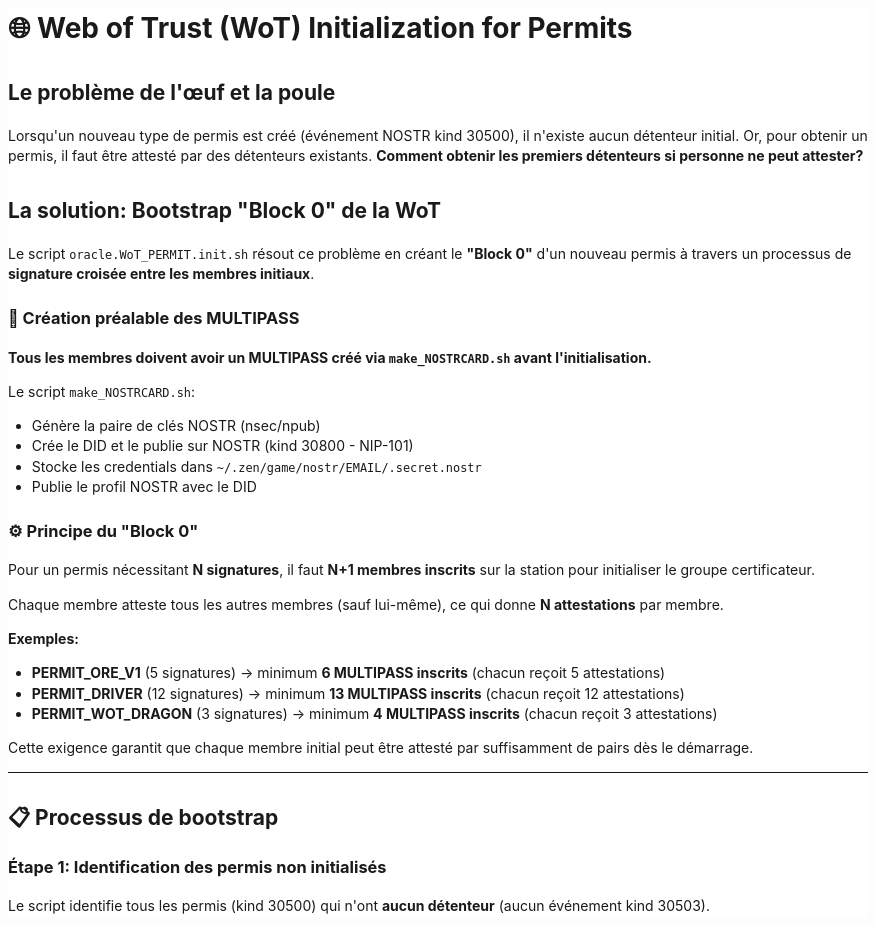 # 🌐 Web of Trust (WoT) Initialization for Permits

## Le problème de l'œuf et la poule

Lorsqu'un nouveau type de permis est créé (événement NOSTR kind 30500), il n'existe aucun détenteur initial. Or, pour obtenir un permis, il faut être attesté par des détenteurs existants. **Comment obtenir les premiers détenteurs si personne ne peut attester?**

## La solution: Bootstrap "Block 0" de la WoT

Le script `oracle.WoT_PERMIT.init.sh` résout ce problème en créant le **"Block 0"** d'un nouveau permis à travers un processus de **signature croisée entre les membres initiaux**.

### 📝 Création préalable des MULTIPASS

**Tous les membres doivent avoir un MULTIPASS créé via `make_NOSTRCARD.sh` avant l'initialisation.**

Le script `make_NOSTRCARD.sh`:
- Génère la paire de clés NOSTR (nsec/npub)
- Crée le DID et le publie sur NOSTR (kind 30800 - NIP-101)
- Stocke les credentials dans `~/.zen/game/nostr/EMAIL/.secret.nostr`
- Publie le profil NOSTR avec le DID

### ⚙️ Principe du "Block 0"

Pour un permis nécessitant **N signatures**, il faut **N+1 membres inscrits** sur la station pour initialiser le groupe certificateur.

Chaque membre atteste tous les autres membres (sauf lui-même), ce qui donne **N attestations** par membre.

**Exemples:**
- **PERMIT_ORE_V1** (5 signatures) → minimum **6 MULTIPASS inscrits** (chacun reçoit 5 attestations)
- **PERMIT_DRIVER** (12 signatures) → minimum **13 MULTIPASS inscrits** (chacun reçoit 12 attestations)
- **PERMIT_WOT_DRAGON** (3 signatures) → minimum **4 MULTIPASS inscrits** (chacun reçoit 3 attestations)

Cette exigence garantit que chaque membre initial peut être attesté par suffisamment de pairs dès le démarrage.

---

## 📋 Processus de bootstrap

### Étape 1: Identification des permis non initialisés

Le script identifie tous les permis (kind 30500) qui n'ont **aucun détenteur** (aucun événement kind 30503).
